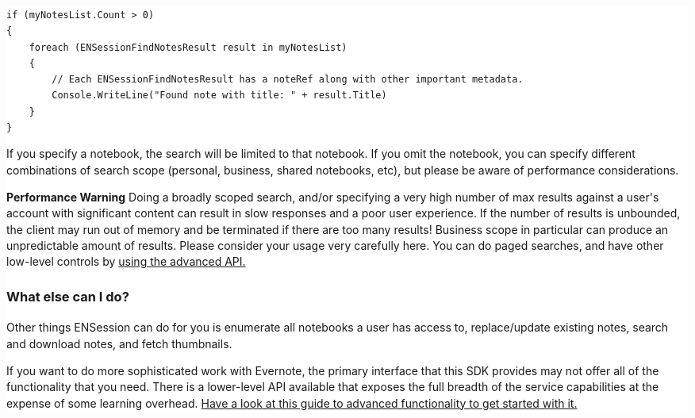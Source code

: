     if (myNotesList.Count > 0)
    {
        foreach (ENSessionFindNotesResult result in myNotesList)
        {
			// Each ENSessionFindNotesResult has a noteRef along with other important metadata.
			Console.WriteLine("Found note with title: " + result.Title)
        }
    }

If you specify a notebook, the search will be limited to that notebook. If you omit the notebook, you can specify different combinations of search scope (personal, business, shared notebooks, etc), but please be aware of performance considerations. 

**Performance Warning** Doing a broadly scoped search, and/or specifying a very high number of max results against a user's account with significant content can result in slow responses and a poor user experience. If the number of results is unbounded, the client may run out of memory and be terminated if there are too many results! Business scope in particular can produce an unpredictable amount of results. Please consider your usage very carefully here. You can do paged searches, and have other low-level controls by [using the advanced API.](Working_with_the_Advanced_\(EDAM\)_API.md)

### What else can I do?

Other things ENSession can do for you is enumerate all notebooks a user has access to, replace/update existing notes, search and download notes, and fetch thumbnails.

If you want to do more sophisticated work with Evernote, the primary interface that this SDK provides may not offer all of the functionality that you need. There is a lower-level API available that exposes the full breadth of the service capabilities at the expense of some learning overhead. [Have a look at this guide to advanced functionality to get started with it.](Working_with_the_Advanced_\(EDAM\)_API.md)

 

